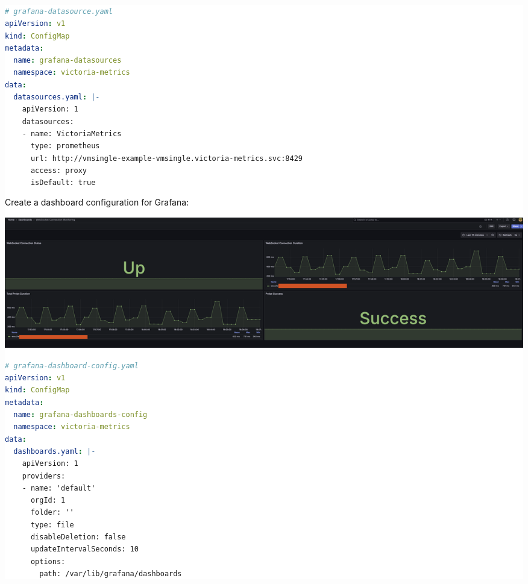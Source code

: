 ```yaml
# grafana-datasource.yaml
apiVersion: v1
kind: ConfigMap
metadata:
  name: grafana-datasources
  namespace: victoria-metrics
data:
  datasources.yaml: |-
    apiVersion: 1
    datasources:
    - name: VictoriaMetrics
      type: prometheus
      url: http://vmsingle-example-vmsingle.victoria-metrics.svc:8429
      access: proxy
      isDefault: true
```

Create a dashboard configuration for Grafana:

![img](./image.png)

```yaml
# grafana-dashboard-config.yaml
apiVersion: v1
kind: ConfigMap
metadata:
  name: grafana-dashboards-config
  namespace: victoria-metrics
data:
  dashboards.yaml: |-
    apiVersion: 1
    providers:
    - name: 'default'
      orgId: 1
      folder: ''
      type: file
      disableDeletion: false
      updateIntervalSeconds: 10
      options:
        path: /var/lib/grafana/dashboards
```
